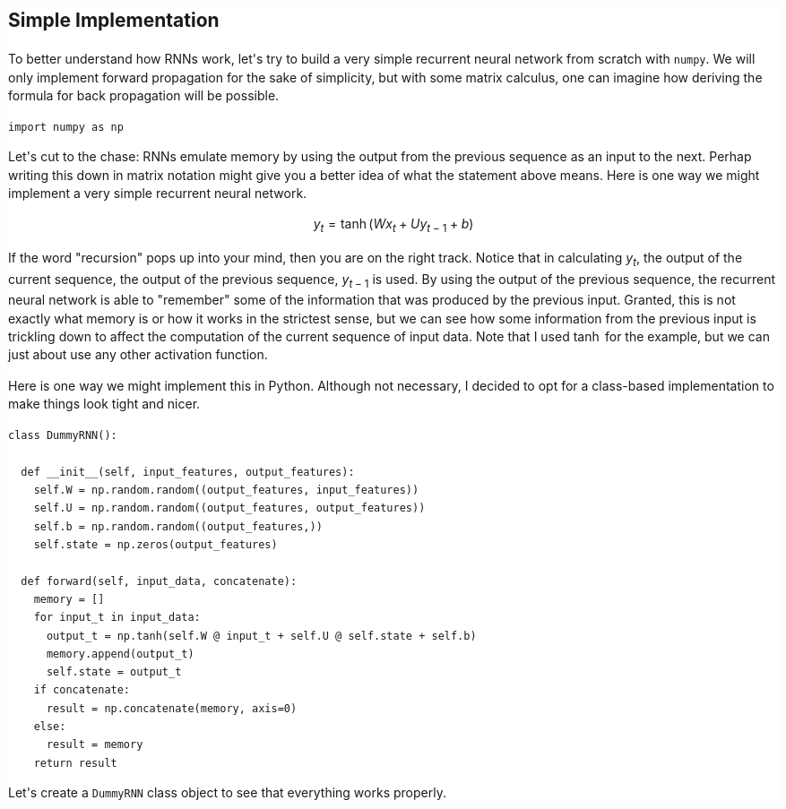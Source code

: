 ## Simple Implementation

To better understand how RNNs work, let's try to build a very simple recurrent neural network from scratch with `numpy`. We will only implement forward propagation for the sake of simplicity,  but with some matrix calculus, one can imagine how deriving the formula for back propagation will be possible. 



```
import numpy as np
```

Let's cut to the chase: RNNs emulate memory by using the output from the previous sequence as an input to the next. Perhap writing this down in matrix notation might give you a better idea of what the statement above means. Here is one way we might implement a very simple recurrent neural network.

$$y_t = \tanh(W x_t + U y_{t - 1} + b)$$

If the word "recursion" pops up into your mind, then you are on the right track. Notice that in calculating $y_t$, the output of the current sequence, the output of the previous sequence, $y_{t - 1}$ is used. By using the output of the previous sequence, the recurrent neural network is able to "remember" some of the information that was produced by the previous input. Granted, this is not exactly what memory is or how it works in the strictest sense, but we can see how some information from the previous input is trickling down to affect the computation of the current sequence of input data. Note that I used $\tanh$ for the example, but we can just about use any other activation function.

Here is one way we might implement this in Python. Although not necessary, I decided to opt for a class-based implementation to make things look tight and nicer.



```
class DummyRNN():

  def __init__(self, input_features, output_features):
    self.W = np.random.random((output_features, input_features))
    self.U = np.random.random((output_features, output_features))
    self.b = np.random.random((output_features,))
    self.state = np.zeros(output_features)

  def forward(self, input_data, concatenate):
    memory = []
    for input_t in input_data:
      output_t = np.tanh(self.W @ input_t + self.U @ self.state + self.b)
      memory.append(output_t)
      self.state = output_t
    if concatenate:
      result = np.concatenate(memory, axis=0)
    else:
      result = memory
    return result
```

Let's create a `DummyRNN` class object to see that everything works properly. 

